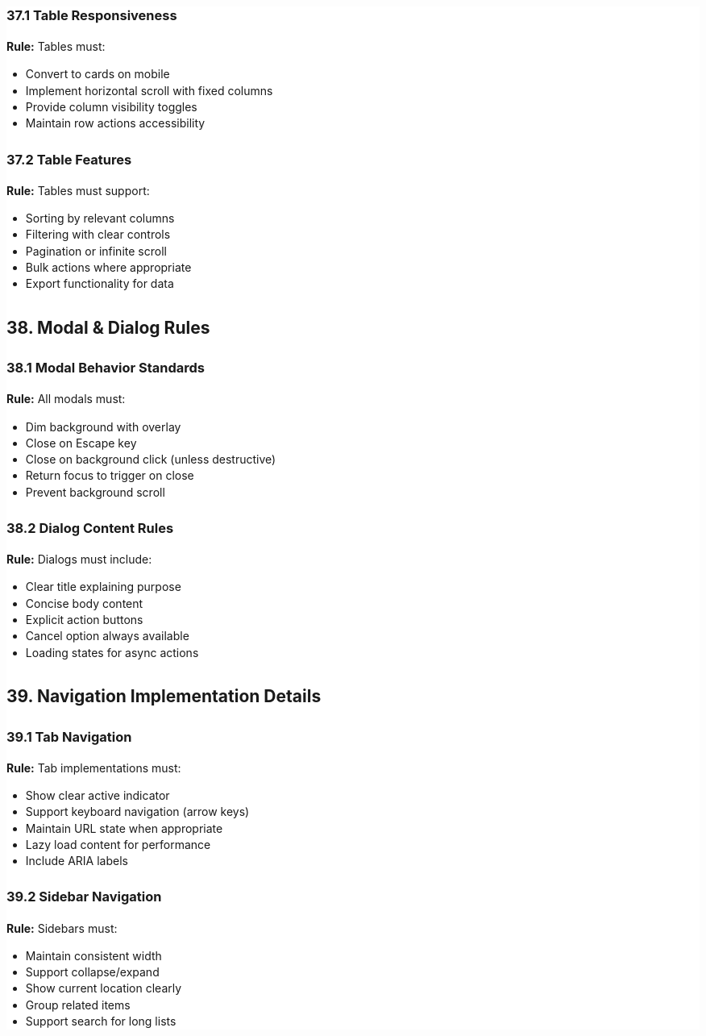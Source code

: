 ### 37.1 Table Responsiveness
**Rule:** Tables must: 
- Convert to cards on mobile
- Implement horizontal scroll with fixed columns
- Provide column visibility toggles
- Maintain row actions accessibility

### 37.2 Table Features
**Rule:** Tables must support: 
- Sorting by relevant columns
- Filtering with clear controls
- Pagination or infinite scroll
- Bulk actions where appropriate
- Export functionality for data

## 38. Modal & Dialog Rules

### 38.1 Modal Behavior Standards
**Rule:** All modals must: 
- Dim background with overlay
- Close on Escape key
- Close on background click (unless destructive)
- Return focus to trigger on close
- Prevent background scroll

### 38.2 Dialog Content Rules
**Rule:** Dialogs must include: 
- Clear title explaining purpose
- Concise body content
- Explicit action buttons
- Cancel option always available
- Loading states for async actions

## 39. Navigation Implementation Details

### 39.1 Tab Navigation
**Rule:** Tab implementations must: 
- Show clear active indicator
- Support keyboard navigation (arrow keys)
- Maintain URL state when appropriate
- Lazy load content for performance
- Include ARIA labels

### 39.2 Sidebar Navigation
**Rule:** Sidebars must: 
- Maintain consistent width
- Support collapse/expand
- Show current location clearly
- Group related items
- Support search for long lists
